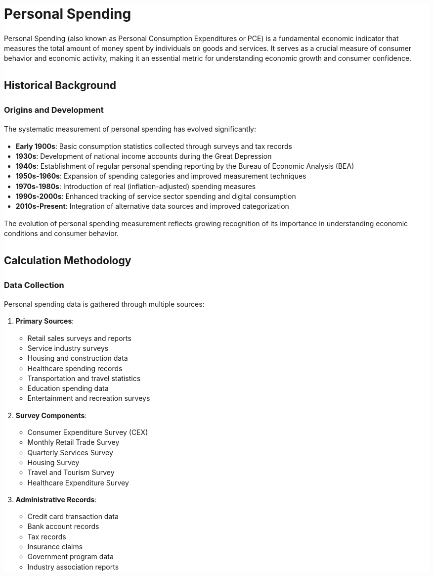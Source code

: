 # Personal Spending

Personal Spending (also known as Personal Consumption Expenditures or PCE) is a fundamental economic indicator that measures the total amount of money spent by individuals on goods and services. It serves as a crucial measure of consumer behavior and economic activity, making it an essential metric for understanding economic growth and consumer confidence.

## Historical Background

### Origins and Development

The systematic measurement of personal spending has evolved significantly:

- **Early 1900s**: Basic consumption statistics collected through surveys and tax records
- **1930s**: Development of national income accounts during the Great Depression
- **1940s**: Establishment of regular personal spending reporting by the Bureau of Economic Analysis (BEA)
- **1950s-1960s**: Expansion of spending categories and improved measurement techniques
- **1970s-1980s**: Introduction of real (inflation-adjusted) spending measures
- **1990s-2000s**: Enhanced tracking of service sector spending and digital consumption
- **2010s-Present**: Integration of alternative data sources and improved categorization

The evolution of personal spending measurement reflects growing recognition of its importance in understanding economic conditions and consumer behavior.

## Calculation Methodology

### Data Collection

Personal spending data is gathered through multiple sources:

1. **Primary Sources**:
   - Retail sales surveys and reports
   - Service industry surveys
   - Housing and construction data
   - Healthcare spending records
   - Transportation and travel statistics
   - Education spending data
   - Entertainment and recreation surveys

2. **Survey Components**:
   - Consumer Expenditure Survey (CEX)
   - Monthly Retail Trade Survey
   - Quarterly Services Survey
   - Housing Survey
   - Travel and Tourism Survey
   - Healthcare Expenditure Survey

3. **Administrative Records**:
   - Credit card transaction data
   - Bank account records
   - Tax records
   - Insurance claims
   - Government program data
   - Industry association reports
